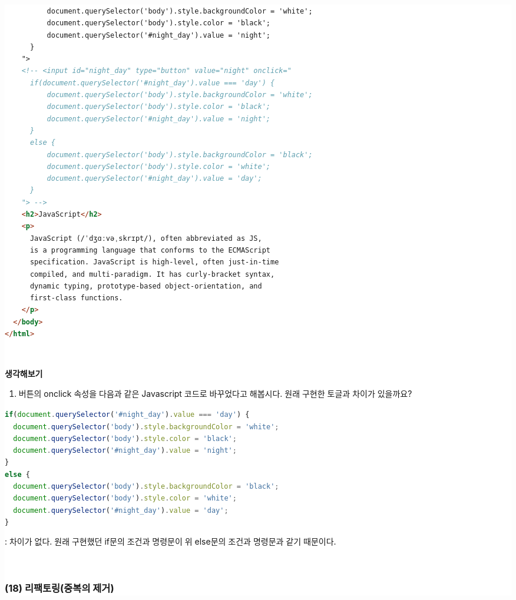 ```html
          document.querySelector('body').style.backgroundColor = 'white';
          document.querySelector('body').style.color = 'black';
          document.querySelector('#night_day').value = 'night';
      }
    ">
    <!-- <input id="night_day" type="button" value="night" onclick="
      if(document.querySelector('#night_day').value === 'day') {
          document.querySelector('body').style.backgroundColor = 'white';
          document.querySelector('body').style.color = 'black';
          document.querySelector('#night_day').value = 'night';
      }
      else {
          document.querySelector('body').style.backgroundColor = 'black';
          document.querySelector('body').style.color = 'white';
          document.querySelector('#night_day').value = 'day';
      }
    "> -->
    <h2>JavaScript</h2>
    <p>
      JavaScript (/ˈdʒɑːvəˌskrɪpt/), often abbreviated as JS, 
      is a programming language that conforms to the ECMAScript 
      specification. JavaScript is high-level, often just-in-time 
      compiled, and multi-paradigm. It has curly-bracket syntax, 
      dynamic typing, prototype-based object-orientation, and 
      first-class functions.
    </p>
  </body>
</html>
```
​
<br />

**생각해보기**
1) 버튼의 onclick 속성을 다음과 같은 Javascript 코드로 바꾸었다고 해봅시다. 원래 구현한 토글과 차이가 있을까요?
```js
if(document.querySelector('#night_day').value === 'day') {
  document.querySelector('body').style.backgroundColor = 'white';
  document.querySelector('body').style.color = 'black';
  document.querySelector('#night_day').value = 'night';
}
else {
  document.querySelector('body').style.backgroundColor = 'black';
  document.querySelector('body').style.color = 'white';
  document.querySelector('#night_day').value = 'day';
}
```
 : 차이가 없다. 원래 구현했던 if문의 조건과 명령문이 위 else문의 조건과 명령문과 같기 때문이다.

<br />

### (18) 리팩토링(중복의 제거)
